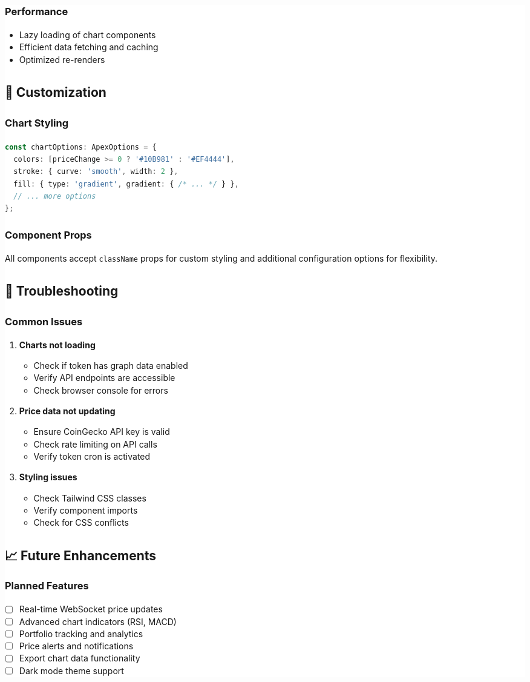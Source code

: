 ### Performance
- Lazy loading of chart components
- Efficient data fetching and caching
- Optimized re-renders

## 🔧 Customization

### Chart Styling
```typescript
const chartOptions: ApexOptions = {
  colors: [priceChange >= 0 ? '#10B981' : '#EF4444'],
  stroke: { curve: 'smooth', width: 2 },
  fill: { type: 'gradient', gradient: { /* ... */ } },
  // ... more options
};
```

### Component Props
All components accept `className` props for custom styling and additional configuration options for flexibility.

## 🐛 Troubleshooting

### Common Issues

1. **Charts not loading**
   - Check if token has graph data enabled
   - Verify API endpoints are accessible
   - Check browser console for errors

2. **Price data not updating**
   - Ensure CoinGecko API key is valid
   - Check rate limiting on API calls
   - Verify token cron is activated

3. **Styling issues**
   - Check Tailwind CSS classes
   - Verify component imports
   - Check for CSS conflicts

## 📈 Future Enhancements

### Planned Features
- [ ] Real-time WebSocket price updates
- [ ] Advanced chart indicators (RSI, MACD)
- [ ] Portfolio tracking and analytics
- [ ] Price alerts and notifications
- [ ] Export chart data functionality
- [ ] Dark mode theme support
